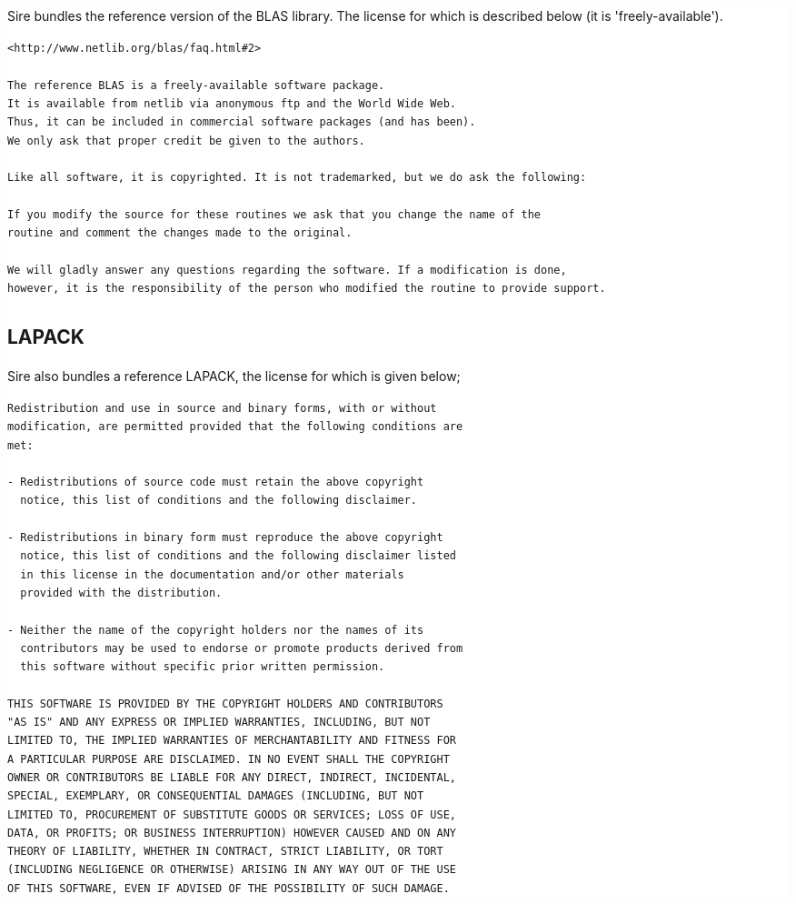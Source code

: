 Sire bundles the reference version of the BLAS library. The license
for which is described below (it is 'freely-available').

```
<http://www.netlib.org/blas/faq.html#2>

The reference BLAS is a freely-available software package. 
It is available from netlib via anonymous ftp and the World Wide Web. 
Thus, it can be included in commercial software packages (and has been). 
We only ask that proper credit be given to the authors.

Like all software, it is copyrighted. It is not trademarked, but we do ask the following:

If you modify the source for these routines we ask that you change the name of the 
routine and comment the changes made to the original.

We will gladly answer any questions regarding the software. If a modification is done, 
however, it is the responsibility of the person who modified the routine to provide support.
```

## LAPACK

Sire also bundles a reference LAPACK, the license for which is given
below;

```
Redistribution and use in source and binary forms, with or without
modification, are permitted provided that the following conditions are
met:

- Redistributions of source code must retain the above copyright
  notice, this list of conditions and the following disclaimer. 
  
- Redistributions in binary form must reproduce the above copyright
  notice, this list of conditions and the following disclaimer listed
  in this license in the documentation and/or other materials
  provided with the distribution.
  
- Neither the name of the copyright holders nor the names of its
  contributors may be used to endorse or promote products derived from
  this software without specific prior written permission.
  
THIS SOFTWARE IS PROVIDED BY THE COPYRIGHT HOLDERS AND CONTRIBUTORS
"AS IS" AND ANY EXPRESS OR IMPLIED WARRANTIES, INCLUDING, BUT NOT  
LIMITED TO, THE IMPLIED WARRANTIES OF MERCHANTABILITY AND FITNESS FOR
A PARTICULAR PURPOSE ARE DISCLAIMED. IN NO EVENT SHALL THE COPYRIGHT 
OWNER OR CONTRIBUTORS BE LIABLE FOR ANY DIRECT, INDIRECT, INCIDENTAL,
SPECIAL, EXEMPLARY, OR CONSEQUENTIAL DAMAGES (INCLUDING, BUT NOT
LIMITED TO, PROCUREMENT OF SUBSTITUTE GOODS OR SERVICES; LOSS OF USE,
DATA, OR PROFITS; OR BUSINESS INTERRUPTION) HOWEVER CAUSED AND ON ANY
THEORY OF LIABILITY, WHETHER IN CONTRACT, STRICT LIABILITY, OR TORT  
(INCLUDING NEGLIGENCE OR OTHERWISE) ARISING IN ANY WAY OUT OF THE USE
OF THIS SOFTWARE, EVEN IF ADVISED OF THE POSSIBILITY OF SUCH DAMAGE.
```
